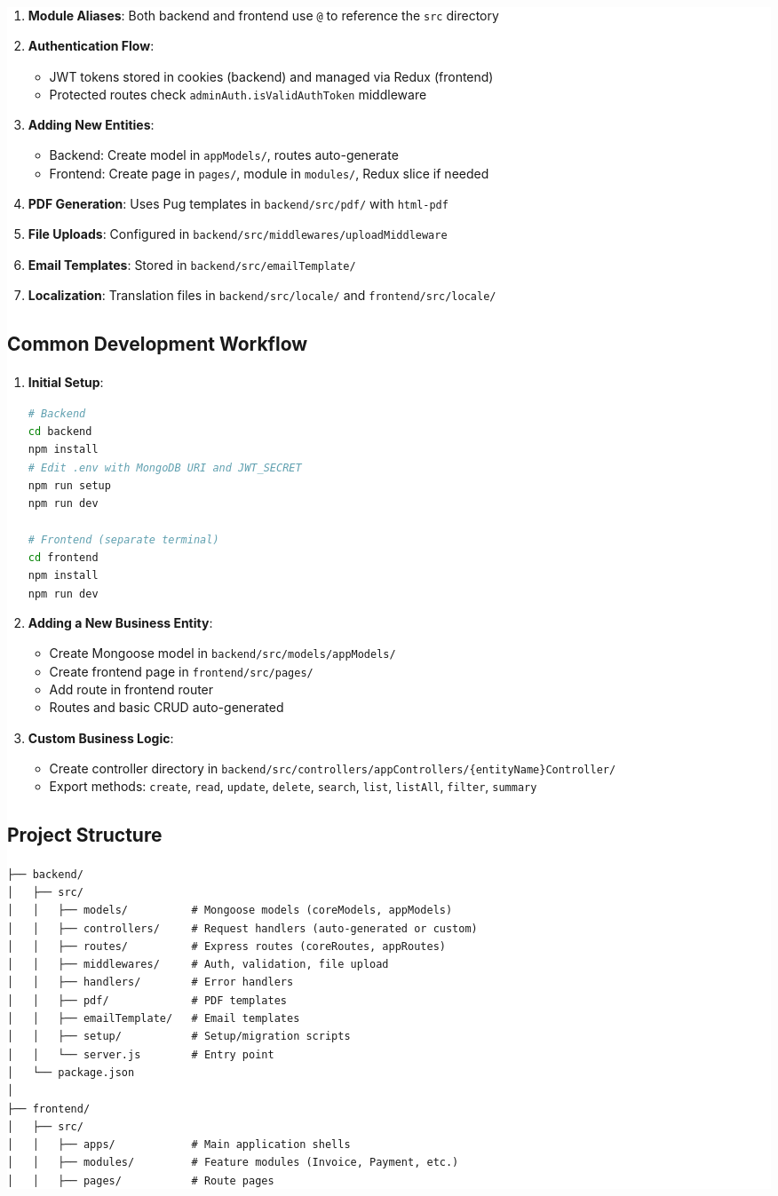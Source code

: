 1. **Module Aliases**: Both backend and frontend use `@` to reference the `src` directory

2. **Authentication Flow**:
   - JWT tokens stored in cookies (backend) and managed via Redux (frontend)
   - Protected routes check `adminAuth.isValidAuthToken` middleware

3. **Adding New Entities**:
   - Backend: Create model in `appModels/`, routes auto-generate
   - Frontend: Create page in `pages/`, module in `modules/`, Redux slice if needed

4. **PDF Generation**: Uses Pug templates in `backend/src/pdf/` with `html-pdf`

5. **File Uploads**: Configured in `backend/src/middlewares/uploadMiddleware`

6. **Email Templates**: Stored in `backend/src/emailTemplate/`

7. **Localization**: Translation files in `backend/src/locale/` and `frontend/src/locale/`

## Common Development Workflow

1. **Initial Setup**:
   ```bash
   # Backend
   cd backend
   npm install
   # Edit .env with MongoDB URI and JWT_SECRET
   npm run setup
   npm run dev

   # Frontend (separate terminal)
   cd frontend
   npm install
   npm run dev
   ```

2. **Adding a New Business Entity**:
   - Create Mongoose model in `backend/src/models/appModels/`
   - Create frontend page in `frontend/src/pages/`
   - Add route in frontend router
   - Routes and basic CRUD auto-generated

3. **Custom Business Logic**:
   - Create controller directory in `backend/src/controllers/appControllers/{entityName}Controller/`
   - Export methods: `create`, `read`, `update`, `delete`, `search`, `list`, `listAll`, `filter`, `summary`

## Project Structure

```
├── backend/
│   ├── src/
│   │   ├── models/          # Mongoose models (coreModels, appModels)
│   │   ├── controllers/     # Request handlers (auto-generated or custom)
│   │   ├── routes/          # Express routes (coreRoutes, appRoutes)
│   │   ├── middlewares/     # Auth, validation, file upload
│   │   ├── handlers/        # Error handlers
│   │   ├── pdf/             # PDF templates
│   │   ├── emailTemplate/   # Email templates
│   │   ├── setup/           # Setup/migration scripts
│   │   └── server.js        # Entry point
│   └── package.json
│
├── frontend/
│   ├── src/
│   │   ├── apps/            # Main application shells
│   │   ├── modules/         # Feature modules (Invoice, Payment, etc.)
│   │   ├── pages/           # Route pages
```